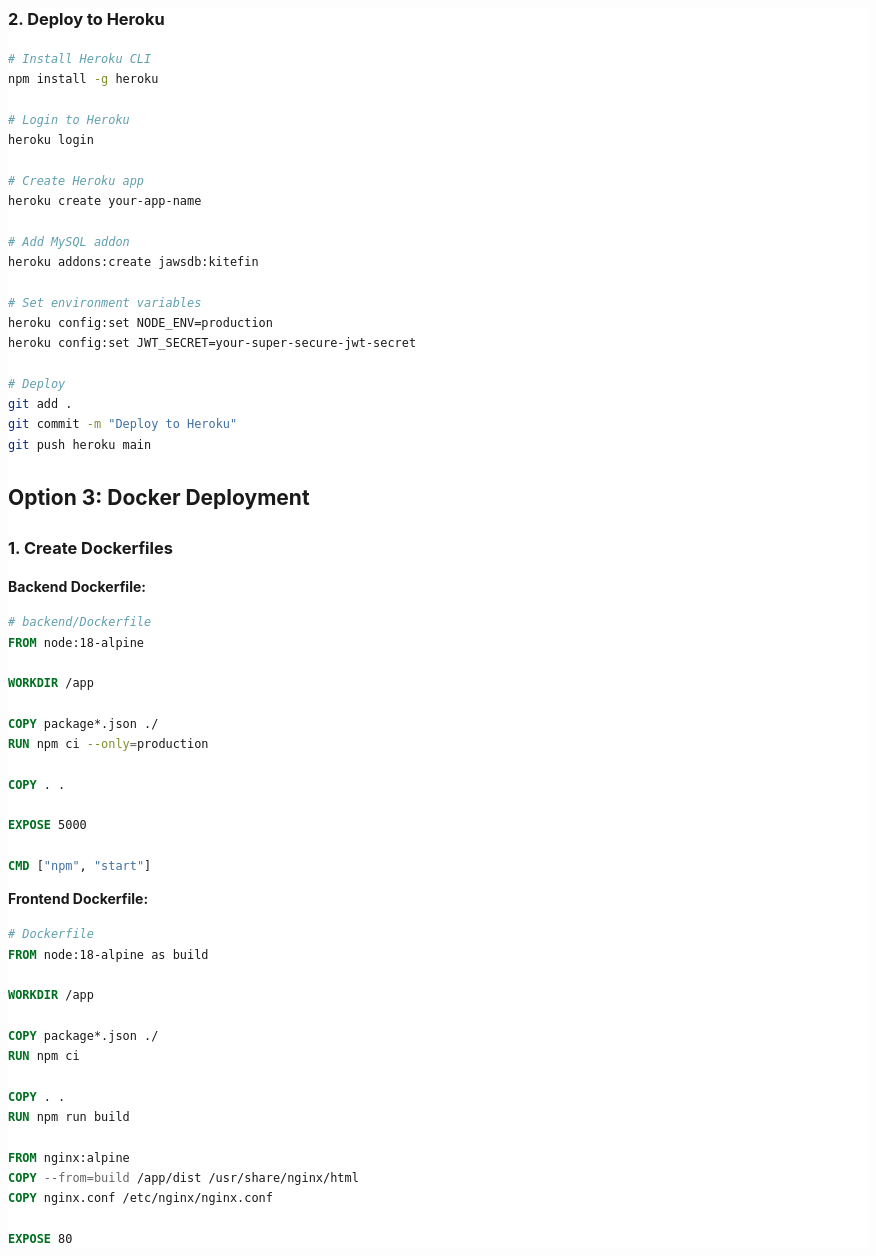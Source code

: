 ### 2. Deploy to Heroku

```bash
# Install Heroku CLI
npm install -g heroku

# Login to Heroku
heroku login

# Create Heroku app
heroku create your-app-name

# Add MySQL addon
heroku addons:create jawsdb:kitefin

# Set environment variables
heroku config:set NODE_ENV=production
heroku config:set JWT_SECRET=your-super-secure-jwt-secret

# Deploy
git add .
git commit -m "Deploy to Heroku"
git push heroku main
```

## Option 3: Docker Deployment

### 1. Create Dockerfiles

**Backend Dockerfile:**
```dockerfile
# backend/Dockerfile
FROM node:18-alpine

WORKDIR /app

COPY package*.json ./
RUN npm ci --only=production

COPY . .

EXPOSE 5000

CMD ["npm", "start"]
```

**Frontend Dockerfile:**
```dockerfile
# Dockerfile
FROM node:18-alpine as build

WORKDIR /app

COPY package*.json ./
RUN npm ci

COPY . .
RUN npm run build

FROM nginx:alpine
COPY --from=build /app/dist /usr/share/nginx/html
COPY nginx.conf /etc/nginx/nginx.conf

EXPOSE 80
```
